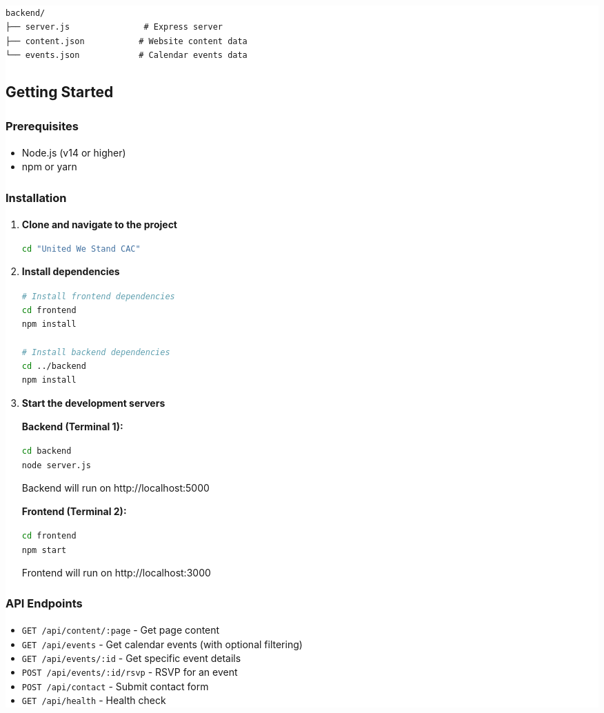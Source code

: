 ```
backend/
├── server.js               # Express server
├── content.json           # Website content data
└── events.json            # Calendar events data
```

## Getting Started

### Prerequisites
- Node.js (v14 or higher)
- npm or yarn

### Installation

1. **Clone and navigate to the project**
   ```bash
   cd "United We Stand CAC"
   ```

2. **Install dependencies**
   ```bash
   # Install frontend dependencies
   cd frontend
   npm install
   
   # Install backend dependencies
   cd ../backend
   npm install
   ```

3. **Start the development servers**
   
   **Backend (Terminal 1):**
   ```bash
   cd backend
   node server.js
   ```
   Backend will run on http://localhost:5000
   
   **Frontend (Terminal 2):**
   ```bash
   cd frontend
   npm start
   ```
   Frontend will run on http://localhost:3000

### API Endpoints

- `GET /api/content/:page` - Get page content
- `GET /api/events` - Get calendar events (with optional filtering)
- `GET /api/events/:id` - Get specific event details
- `POST /api/events/:id/rsvp` - RSVP for an event
- `POST /api/contact` - Submit contact form
- `GET /api/health` - Health check
